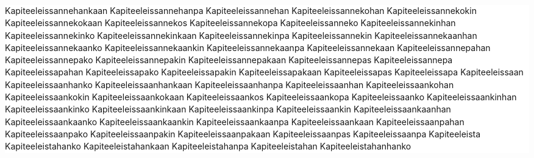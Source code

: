 Kapiteeleissannehankaan
Kapiteeleissannehanpa
Kapiteeleissannehan
Kapiteeleissannekohan
Kapiteeleissannekokin
Kapiteeleissannekokaan
Kapiteeleissannekos
Kapiteeleissannekopa
Kapiteeleissanneko
Kapiteeleissannekinhan
Kapiteeleissannekinko
Kapiteeleissannekinkaan
Kapiteeleissannekinpa
Kapiteeleissannekin
Kapiteeleissannekaanhan
Kapiteeleissannekaanko
Kapiteeleissannekaankin
Kapiteeleissannekaanpa
Kapiteeleissannekaan
Kapiteeleissannepahan
Kapiteeleissannepako
Kapiteeleissannepakin
Kapiteeleissannepakaan
Kapiteeleissannepas
Kapiteeleissannepa
Kapiteeleissapahan
Kapiteeleissapako
Kapiteeleissapakin
Kapiteeleissapakaan
Kapiteeleissapas
Kapiteeleissapa
Kapiteeleissaan
Kapiteeleissaanhanko
Kapiteeleissaanhankaan
Kapiteeleissaanhanpa
Kapiteeleissaanhan
Kapiteeleissaankohan
Kapiteeleissaankokin
Kapiteeleissaankokaan
Kapiteeleissaankos
Kapiteeleissaankopa
Kapiteeleissaanko
Kapiteeleissaankinhan
Kapiteeleissaankinko
Kapiteeleissaankinkaan
Kapiteeleissaankinpa
Kapiteeleissaankin
Kapiteeleissaankaanhan
Kapiteeleissaankaanko
Kapiteeleissaankaankin
Kapiteeleissaankaanpa
Kapiteeleissaankaan
Kapiteeleissaanpahan
Kapiteeleissaanpako
Kapiteeleissaanpakin
Kapiteeleissaanpakaan
Kapiteeleissaanpas
Kapiteeleissaanpa
Kapiteeleista
Kapiteeleistahanko
Kapiteeleistahankaan
Kapiteeleistahanpa
Kapiteeleistahan
Kapiteeleistahanhanko